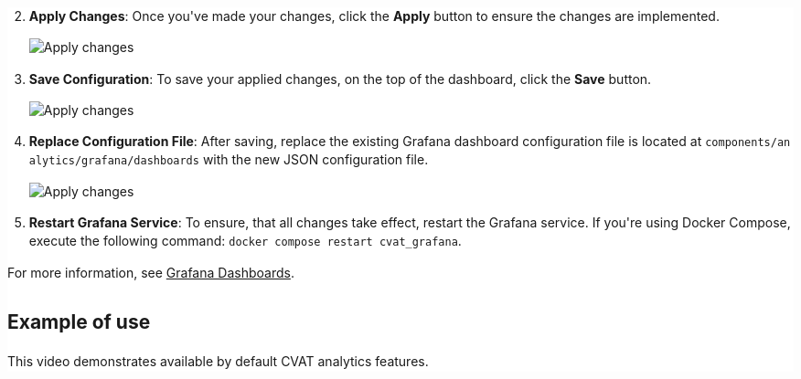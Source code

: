 2. **Apply Changes**: Once you've made your changes,
   click the **Apply** button to ensure the changes are implemented.

   ![Apply changes](/images/apply.jpg)

3. **Save Configuration**: To save your applied changes, on the top of the dashboard,
   click the **Save** button.

   ![Apply changes](/images/save_results.jpg)

4. **Replace Configuration File**: After saving, replace the existing
   Grafana dashboard configuration file is located at
   `components/analytics/grafana/dashboards` with the new JSON configuration file.

   ![Apply changes](/images/save_json.jpg)

5. **Restart Grafana Service**: To ensure, that all changes take effect,
   restart the Grafana service. If you're using Docker Compose,
   execute the following command: `docker compose restart cvat_grafana`.

For more information,
see [Grafana Dashboards](https://grafana.com/docs/grafana/latest/dashboards/).

## Example of use

This video demonstrates available by default CVAT analytics features.



<iframe width="560" height="315" src="https://www.youtube.com/embed/-1kiLPidXpI" title="YouTube video player" frameborder="0" allow="accelerometer; autoplay; clipboard-write; encrypted-media; gyroscope; picture-in-picture; web-share" allowfullscreen></iframe>


